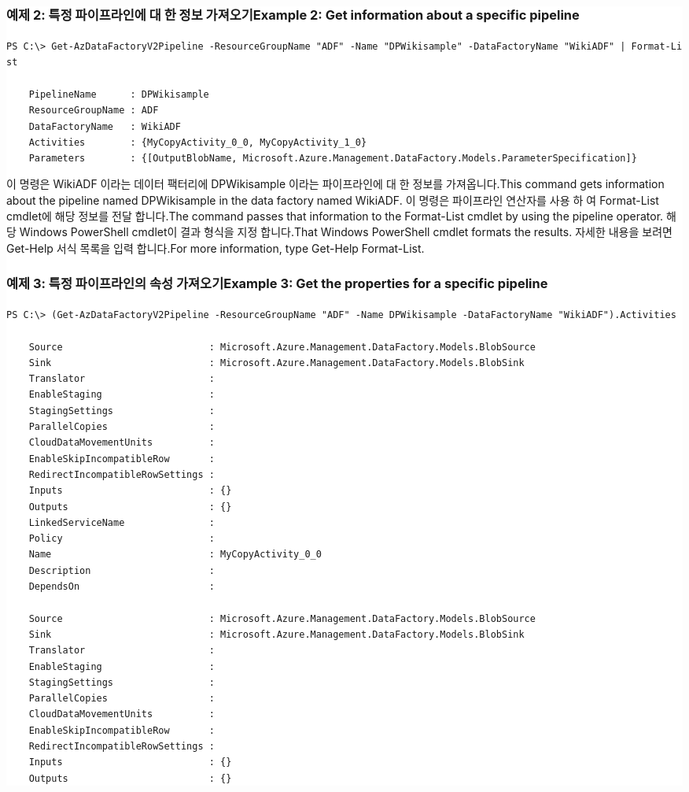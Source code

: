 ### <span data-ttu-id="2610c-117">예제 2: 특정 파이프라인에 대 한 정보 가져오기</span><span class="sxs-lookup"><span data-stu-id="2610c-117">Example 2: Get information about a specific pipeline</span></span>
```
PS C:\> Get-AzDataFactoryV2Pipeline -ResourceGroupName "ADF" -Name "DPWikisample" -DataFactoryName "WikiADF" | Format-List

    PipelineName      : DPWikisample
    ResourceGroupName : ADF
    DataFactoryName   : WikiADF
    Activities        : {MyCopyActivity_0_0, MyCopyActivity_1_0}
    Parameters        : {[OutputBlobName, Microsoft.Azure.Management.DataFactory.Models.ParameterSpecification]}
```

<span data-ttu-id="2610c-118">이 명령은 WikiADF 이라는 데이터 팩터리에 DPWikisample 이라는 파이프라인에 대 한 정보를 가져옵니다.</span><span class="sxs-lookup"><span data-stu-id="2610c-118">This command gets information about the pipeline named DPWikisample in the data factory named WikiADF.</span></span>
<span data-ttu-id="2610c-119">이 명령은 파이프라인 연산자를 사용 하 여 Format-List cmdlet에 해당 정보를 전달 합니다.</span><span class="sxs-lookup"><span data-stu-id="2610c-119">The command passes that information to the Format-List cmdlet by using the pipeline operator.</span></span>
<span data-ttu-id="2610c-120">해당 Windows PowerShell cmdlet이 결과 형식을 지정 합니다.</span><span class="sxs-lookup"><span data-stu-id="2610c-120">That Windows PowerShell cmdlet formats the results.</span></span>
<span data-ttu-id="2610c-121">자세한 내용을 보려면 Get-Help 서식 목록을 입력 합니다.</span><span class="sxs-lookup"><span data-stu-id="2610c-121">For more information, type Get-Help Format-List.</span></span>

### <span data-ttu-id="2610c-122">예제 3: 특정 파이프라인의 속성 가져오기</span><span class="sxs-lookup"><span data-stu-id="2610c-122">Example 3: Get the properties for a specific pipeline</span></span>
```
PS C:\> (Get-AzDataFactoryV2Pipeline -ResourceGroupName "ADF" -Name DPWikisample -DataFactoryName "WikiADF").Activities

    Source                          : Microsoft.Azure.Management.DataFactory.Models.BlobSource
    Sink                            : Microsoft.Azure.Management.DataFactory.Models.BlobSink
    Translator                      :
    EnableStaging                   :
    StagingSettings                 :
    ParallelCopies                  :
    CloudDataMovementUnits          :
    EnableSkipIncompatibleRow       :
    RedirectIncompatibleRowSettings :
    Inputs                          : {}
    Outputs                         : {}
    LinkedServiceName               :
    Policy                          :
    Name                            : MyCopyActivity_0_0
    Description                     :
    DependsOn                       :

    Source                          : Microsoft.Azure.Management.DataFactory.Models.BlobSource
    Sink                            : Microsoft.Azure.Management.DataFactory.Models.BlobSink
    Translator                      :
    EnableStaging                   :
    StagingSettings                 :
    ParallelCopies                  :
    CloudDataMovementUnits          :
    EnableSkipIncompatibleRow       :
    RedirectIncompatibleRowSettings :
    Inputs                          : {}
    Outputs                         : {}
```